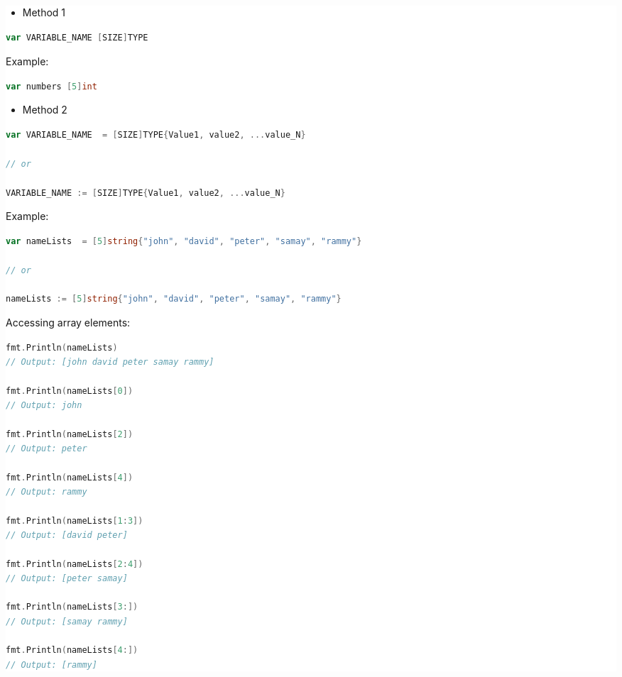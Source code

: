 * Method 1  

```go  
var VARIABLE_NAME [SIZE]TYPE
```  

Example: 

```go 
var numbers [5]int
```  

* Method 2  

```go  
var VARIABLE_NAME  = [SIZE]TYPE{Value1, value2, ...value_N}   

// or 

VARIABLE_NAME := [SIZE]TYPE{Value1, value2, ...value_N}   
```  

Example:  

```go  
var nameLists  = [5]string{"john", "david", "peter", "samay", "rammy"}

// or 

nameLists := [5]string{"john", "david", "peter", "samay", "rammy"}
```  

Accessing array elements:  

```go  
fmt.Println(nameLists)
// Output: [john david peter samay rammy]

fmt.Println(nameLists[0])
// Output: john

fmt.Println(nameLists[2])
// Output: peter

fmt.Println(nameLists[4])
// Output: rammy

fmt.Println(nameLists[1:3])
// Output: [david peter]

fmt.Println(nameLists[2:4])
// Output: [peter samay]

fmt.Println(nameLists[3:])
// Output: [samay rammy]

fmt.Println(nameLists[4:])
// Output: [rammy]
```
